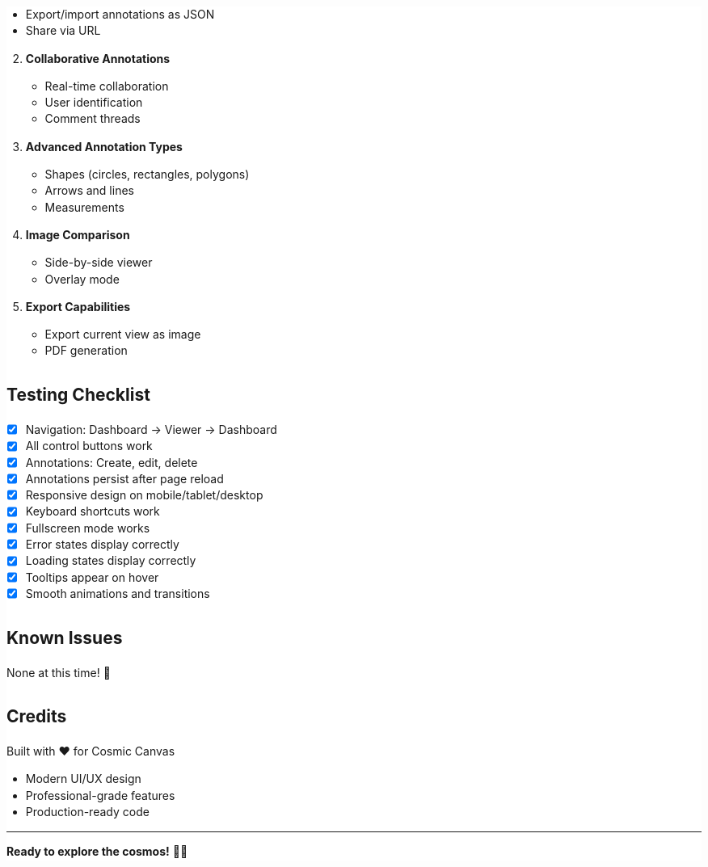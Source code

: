    - Export/import annotations as JSON
   - Share via URL

2. **Collaborative Annotations**

   - Real-time collaboration
   - User identification
   - Comment threads

3. **Advanced Annotation Types**

   - Shapes (circles, rectangles, polygons)
   - Arrows and lines
   - Measurements

4. **Image Comparison**

   - Side-by-side viewer
   - Overlay mode

5. **Export Capabilities**
   - Export current view as image
   - PDF generation

## Testing Checklist

- [x] Navigation: Dashboard → Viewer → Dashboard
- [x] All control buttons work
- [x] Annotations: Create, edit, delete
- [x] Annotations persist after page reload
- [x] Responsive design on mobile/tablet/desktop
- [x] Keyboard shortcuts work
- [x] Fullscreen mode works
- [x] Error states display correctly
- [x] Loading states display correctly
- [x] Tooltips appear on hover
- [x] Smooth animations and transitions

## Known Issues

None at this time! 🎉

## Credits

Built with ❤️ for Cosmic Canvas

- Modern UI/UX design
- Professional-grade features
- Production-ready code

---

**Ready to explore the cosmos!** 🌌✨

